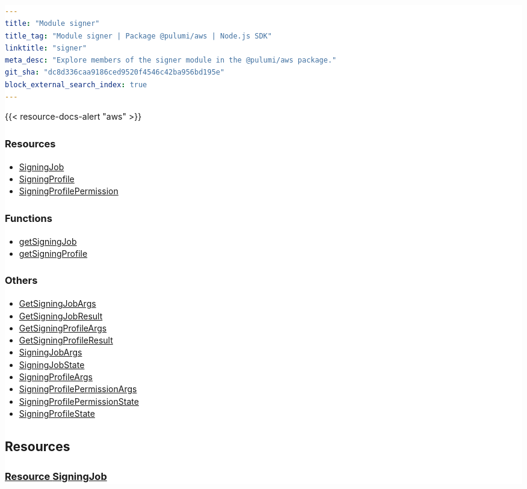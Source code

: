 ```yaml
---
title: "Module signer"
title_tag: "Module signer | Package @pulumi/aws | Node.js SDK"
linktitle: "signer"
meta_desc: "Explore members of the signer module in the @pulumi/aws package."
git_sha: "dc8d336caa9186ced9520f4546c42ba956bd195e"
block_external_search_index: true
---
```





{{< resource-docs-alert "aws" >}}




<h3>Resources</h3>
<ul class="api">
    <li><a href="#SigningJob"><span class="symbol resource"></span>SigningJob</a></li>
    <li><a href="#SigningProfile"><span class="symbol resource"></span>SigningProfile</a></li>
    <li><a href="#SigningProfilePermission"><span class="symbol resource"></span>SigningProfilePermission</a></li>
</ul>

<h3>Functions</h3>
<ul class="api">
    <li><a href="#getSigningJob"><span class="symbol function"></span>getSigningJob</a></li>
    <li><a href="#getSigningProfile"><span class="symbol function"></span>getSigningProfile</a></li>
</ul>

<h3>Others</h3>
<ul class="api">
    <li><a href="#GetSigningJobArgs"><span class="symbol api"></span>GetSigningJobArgs</a></li>
    <li><a href="#GetSigningJobResult"><span class="symbol api"></span>GetSigningJobResult</a></li>
    <li><a href="#GetSigningProfileArgs"><span class="symbol api"></span>GetSigningProfileArgs</a></li>
    <li><a href="#GetSigningProfileResult"><span class="symbol api"></span>GetSigningProfileResult</a></li>
    <li><a href="#SigningJobArgs"><span class="symbol api"></span>SigningJobArgs</a></li>
    <li><a href="#SigningJobState"><span class="symbol api"></span>SigningJobState</a></li>
    <li><a href="#SigningProfileArgs"><span class="symbol api"></span>SigningProfileArgs</a></li>
    <li><a href="#SigningProfilePermissionArgs"><span class="symbol api"></span>SigningProfilePermissionArgs</a></li>
    <li><a href="#SigningProfilePermissionState"><span class="symbol api"></span>SigningProfilePermissionState</a></li>
    <li><a href="#SigningProfileState"><span class="symbol api"></span>SigningProfileState</a></li>
</ul>


<h2 id="resources">Resources</h2>
<h3 class="pdoc-module-header" id="SigningJob" data-link-title="SigningJob">
    <a href="https://github.com/pulumi/pulumi-aws/blob/dc8d336caa9186ced9520f4546c42ba956bd195e/sdk/nodejs/signer/signingJob.ts#L45">
        Resource <strong>SigningJob</strong>
    </a>
</h3>

